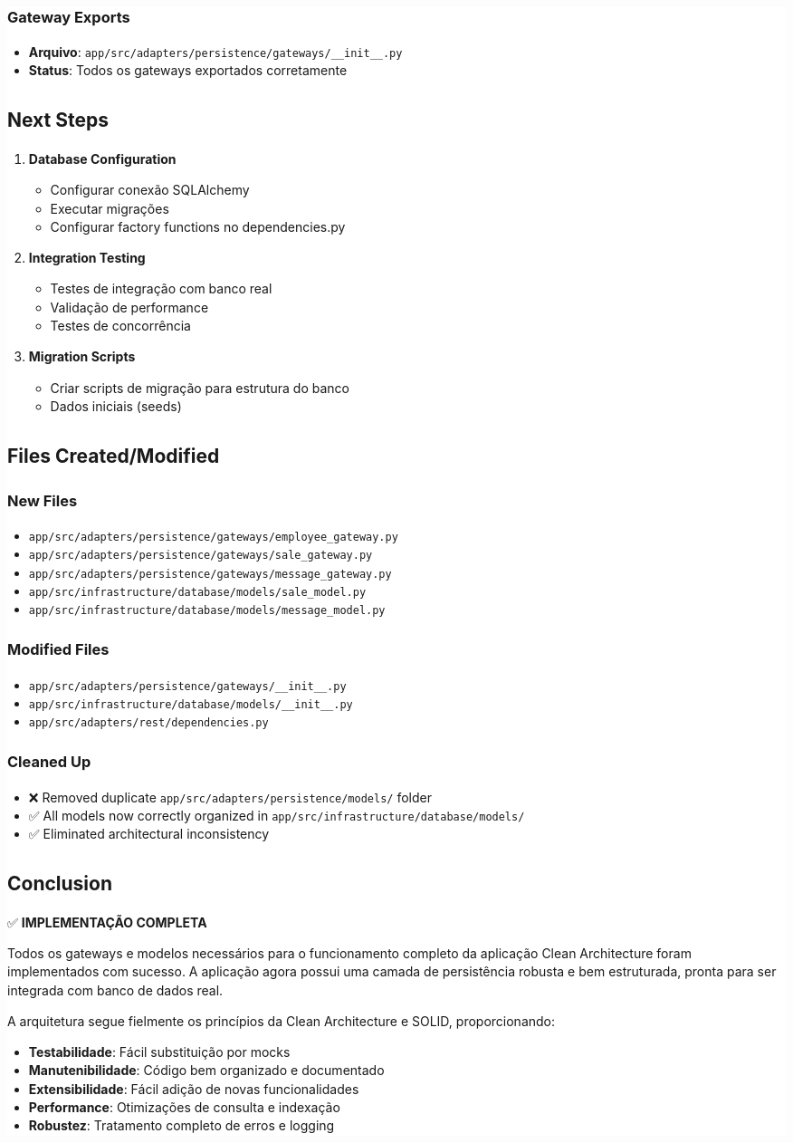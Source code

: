 ### Gateway Exports
- **Arquivo**: `app/src/adapters/persistence/gateways/__init__.py`
- **Status**: Todos os gateways exportados corretamente

## Next Steps

1. **Database Configuration**
   - Configurar conexão SQLAlchemy
   - Executar migrações
   - Configurar factory functions no dependencies.py

2. **Integration Testing**
   - Testes de integração com banco real
   - Validação de performance
   - Testes de concorrência

3. **Migration Scripts**
   - Criar scripts de migração para estrutura do banco
   - Dados iniciais (seeds)

## Files Created/Modified

### New Files
- `app/src/adapters/persistence/gateways/employee_gateway.py`
- `app/src/adapters/persistence/gateways/sale_gateway.py`
- `app/src/adapters/persistence/gateways/message_gateway.py`
- `app/src/infrastructure/database/models/sale_model.py`
- `app/src/infrastructure/database/models/message_model.py`

### Modified Files
- `app/src/adapters/persistence/gateways/__init__.py`
- `app/src/infrastructure/database/models/__init__.py`
- `app/src/adapters/rest/dependencies.py`

### Cleaned Up
- ❌ Removed duplicate `app/src/adapters/persistence/models/` folder
- ✅ All models now correctly organized in `app/src/infrastructure/database/models/`
- ✅ Eliminated architectural inconsistency

## Conclusion

✅ **IMPLEMENTAÇÃO COMPLETA**

Todos os gateways e modelos necessários para o funcionamento completo da aplicação Clean Architecture foram implementados com sucesso. A aplicação agora possui uma camada de persistência robusta e bem estruturada, pronta para ser integrada com banco de dados real.

A arquitetura segue fielmente os princípios da Clean Architecture e SOLID, proporcionando:
- **Testabilidade**: Fácil substituição por mocks
- **Manutenibilidade**: Código bem organizado e documentado
- **Extensibilidade**: Fácil adição de novas funcionalidades
- **Performance**: Otimizações de consulta e indexação
- **Robustez**: Tratamento completo de erros e logging
